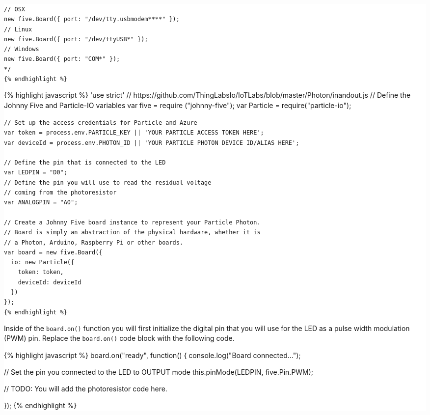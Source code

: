     // OSX
    new five.Board({ port: "/dev/tty.usbmodem****" });
    // Linux
    new five.Board({ port: "/dev/ttyUSB*" });
    // Windows
    new five.Board({ port: "COM*" });
    */
    {% endhighlight %}
  </div>
  <div id="photon">
    {% highlight javascript %}
    'use strict'
    // https://github.com/ThingLabsIo/IoTLabs/blob/master/Photon/inandout.js
    // Define the Johnny Five and Particle-IO variables
    var five = require ("johnny-five"); 
    var Particle = require("particle-io");
    
    // Set up the access credentials for Particle and Azure 
    var token = process.env.PARTICLE_KEY || 'YOUR PARTICLE ACCESS TOKEN HERE'; 
    var deviceId = process.env.PHOTON_ID || 'YOUR PARTICLE PHOTON DEVICE ID/ALIAS HERE'; 
    
    // Define the pin that is connected to the LED
    var LEDPIN = "D0";
    // Define the pin you will use to read the residual voltage 
    // coming from the photoresistor
    var ANALOGPIN = "A0";
    
    // Create a Johnny Five board instance to represent your Particle Photon.
    // Board is simply an abstraction of the physical hardware, whether it is 
    // a Photon, Arduino, Raspberry Pi or other boards. 
    var board = new five.Board({ 
      io: new Particle({ 
        token: token, 
        deviceId: deviceId 
      }) 
    });
    {% endhighlight %}
  </div>
</div>

<script>
$( "#code-tabs" ).tabs();
</script>

Inside of the <code>board.on()</code> function you will first initialize the digital pin that you will use for the LED as a pulse width modulation (PWM) pin. Replace the <code>board.on()</code> code block with the following code.

{% highlight javascript %}
board.on("ready", function() {
  console.log("Board connected...");
  
  // Set the pin you connected to the LED to OUTPUT mode
  this.pinMode(LEDPIN, five.Pin.PWM);
 
  // TODO: You will add the photoresistor code here.
  
});
{% endhighlight %}
